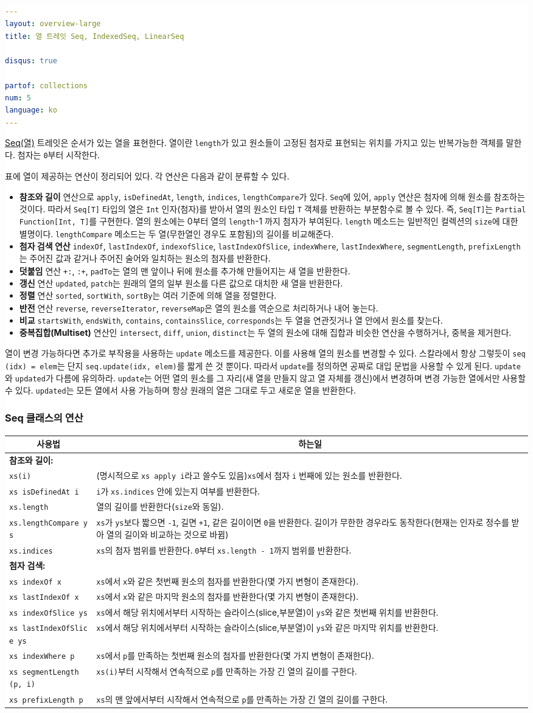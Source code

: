 ```yaml
---
layout: overview-large
title: 열 트레잇 Seq, IndexedSeq, LinearSeq

disqus: true

partof: collections
num: 5
language: ko
---
```


[Seq(열)](http://www.scala-lang.org/api/current/scala/collection/Seq.html) 트레잇은 순서가 있는 열을 표현한다. 
열이란 `length`가 있고 원소들이 고정된 첨자로 표현되는 위치를 가지고 있는 반복가능한 객체를 말한다. 첨자는 `0`부터 시작한다.

표에 열이 제공하는 연산이 정리되어 있다. 각 연산은 다음과 같이 분류할 수 있다.

* **참조와 길이** 연산으로 `apply`, `isDefinedAt`, `length`, `indices`, `lengthCompare`가 있다. `Seq`에 있어, `apply` 연산은 첨자에 의해 원소를 참조하는 것이다. 따라서 `Seq[T]` 타입의 열은 `Int` 인자(첨자)를 받아서 열의 원소인 타입 `T` 객체를 반환하는 부분함수로 볼 수 있다. 즉, `Seq[T]`는 `PartialFunction[Int, T]`를 구현한다. 열의 원소에는 0부터 열의 `length`-1 까지 첨자가 부여된다. `length` 메소드는 일반적인 컬렉션의 `size`에 대한 별명이다. `lengthCompare` 메소드는 두 열(무한열인 경우도 포함됨)의 길이를 비교해준다. 
* **첨자 검색 연산** `indexOf`, `lastIndexOf`, `indexofSlice`, `lastIndexOfSlice`, `indexWhere`, `lastIndexWhere`, `segmentLength`, `prefixLength`는 주어진 값과 같거나 주어진 술어와 일치하는 원소의 첨자를 반환한다.
* **덧붙임** 연산 `+:`, `:+`, `padTo`는 열의 맨 앞이나 뒤에 원소를 추가해 만들어지는 새 열을 반환한다.
* **갱신** 연산 `updated`, `patch`는 원래의 열의 일부 원소를 다른 값으로 대치한 새 열을 반환한다.
* **정렬** 연산 `sorted`, `sortWith`, `sortBy`는 여러 기준에 의해 열을 정렬한다.
* **반전** 연산 `reverse`, `reverseIterator`, `reverseMap`은 열의 원소를 역순으로 처리하거나 내어 놓는다.
* **비교** `startsWith`, `endsWith`, `contains`, `containsSlice`, `corresponds`는 두 열을 연관짓거나 열 안에서 원소를 찾는다.
* **중복집합(Multiset)** 연산인 `intersect`, `diff`, `union`, `distinct`는 두 열의 원소에 대해 집합과 비슷한 연산을 수행하거나, 중복을 제거한다.

열이 변경 가능하다면 추가로 부작용을 사용하는 `update` 메소드를 제공한다. 이를 사용해 열의 원소를 변경할 수 있다. 스칼라에서 항상 그렇듯이 `seq(idx) = elem`는 단지 `seq.update(idx, elem)`를 짧게 쓴 것 뿐이다. 따라서 `update`를 정의하면 공짜로 대입 문법을 사용할 수 있게 된다. `update`와 `updated`가 다름에 유의하라. `update`는 어떤 열의 원소를 그 자리(새 열을 만들지 않고 열 자체를 갱신)에서 변경하며 변경 가능한 열에서만 사용할 수 있다. `updated`는 모든 열에서 사용 가능하며 항상 원래의 열은 그대로 두고 새로운 열을 반환한다.

### Seq 클래스의 연산 ###

| 사용법  	  	    | 하는일				     |
| ------       	       	    | ------					     |
|  **참조와 길이:** |						     |
|  `xs(i)`    	  	    |(명시적으로 `xs apply i`라고 쓸수도 있음)`xs`에서 첨자 `i` 번째에 있는 원소를 반환한다.|
|  `xs isDefinedAt i`	    |`i`가 `xs.indices` 안에 있는지 여부를 반환한다.|
|  `xs.length`	    	    |열의 길이를 반환한다(`size`와 동일).|
|  `xs.lengthCompare ys`    |`xs`가 `ys`보다 짧으면 `-1`, 길면 `+1`, 같은 길이이면 `0`을 반환한다. 길이가 무한한 경우라도 동작한다(현재는 인자로 정수를 받아 열의 길이와 비교하는 것으로 바뀜)|
|  `xs.indices`	     	    |`xs`의 첨자 범위를 반환한다. `0`부터 `xs.length - 1`까지 범위를 반환한다.|
|  **첨자 검색:**        |						     |
|  `xs indexOf x`   	    |`xs`에서 `x`와 같은 첫번째 원소의 첨자를 반환한다(몇 가지 변형이 존재한다).|
|  `xs lastIndexOf x`       |`xs`에서 `x`와 같은 마지막 원소의 첨자를 반환한다(몇 가지 변형이 존재한다).|
|  `xs indexOfSlice ys`     |`xs`에서 해당 위치에서부터 시작하는 슬라이스(slice,부분열)이 `ys`와 같은 첫번째 위치를 반환한다.|
|  `xs lastIndexOfSlice ys` |`xs`에서 해당 위치에서부터 시작하는 슬라이스(slice,부분열)이 `ys`와 같은 마지막 위치를 반환한다.|
|  `xs indexWhere p`   	    |`xs`에서 `p`를 만족하는 첫번째 원소의 첨자를 반환한다(몇 가지 변형이 존재한다).|
|  `xs segmentLength (p, i)`|`xs(i)`부터 시작해서 연속적으로 `p`를 만족하는 가장 긴 열의 길이를 구한다.|
|  `xs prefixLength p` 	    |`xs`의 맨 앞에서부터 시작해서 연속적으로 `p`를 만족하는 가장 긴 열의 길이를 구한다.|